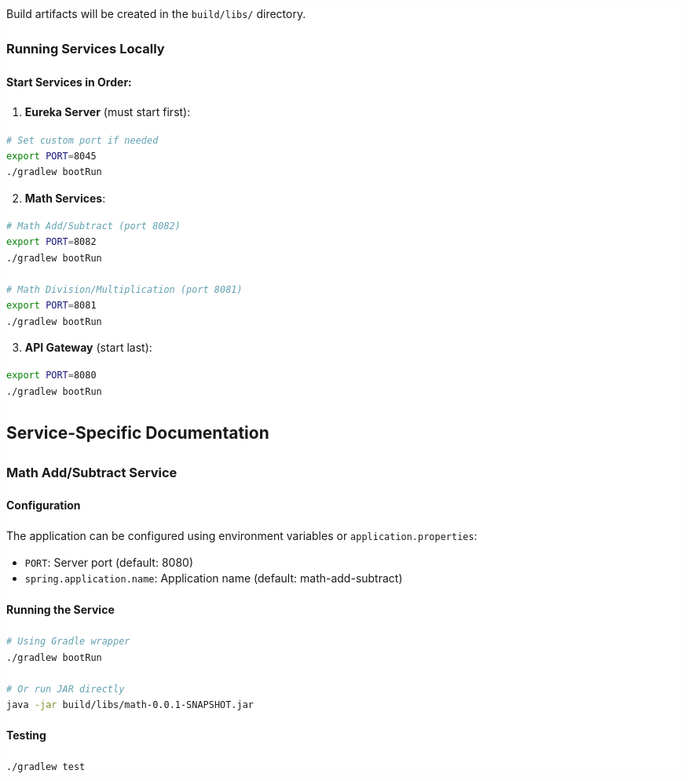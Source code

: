 Build artifacts will be created in the `build/libs/` directory.

### Running Services Locally

#### Start Services in Order:

1. **Eureka Server** (must start first):
```bash
# Set custom port if needed
export PORT=8045
./gradlew bootRun
```

2. **Math Services**:
```bash
# Math Add/Subtract (port 8082)
export PORT=8082
./gradlew bootRun

# Math Division/Multiplication (port 8081)
export PORT=8081
./gradlew bootRun
```

3. **API Gateway** (start last):
```bash
export PORT=8080
./gradlew bootRun
```

## Service-Specific Documentation

### Math Add/Subtract Service

#### Configuration

The application can be configured using environment variables or `application.properties`:

- `PORT`: Server port (default: 8080)
- `spring.application.name`: Application name (default: math-add-subtract)

#### Running the Service

```bash
# Using Gradle wrapper
./gradlew bootRun

# Or run JAR directly
java -jar build/libs/math-0.0.1-SNAPSHOT.jar
```

#### Testing

```bash
./gradlew test
```
